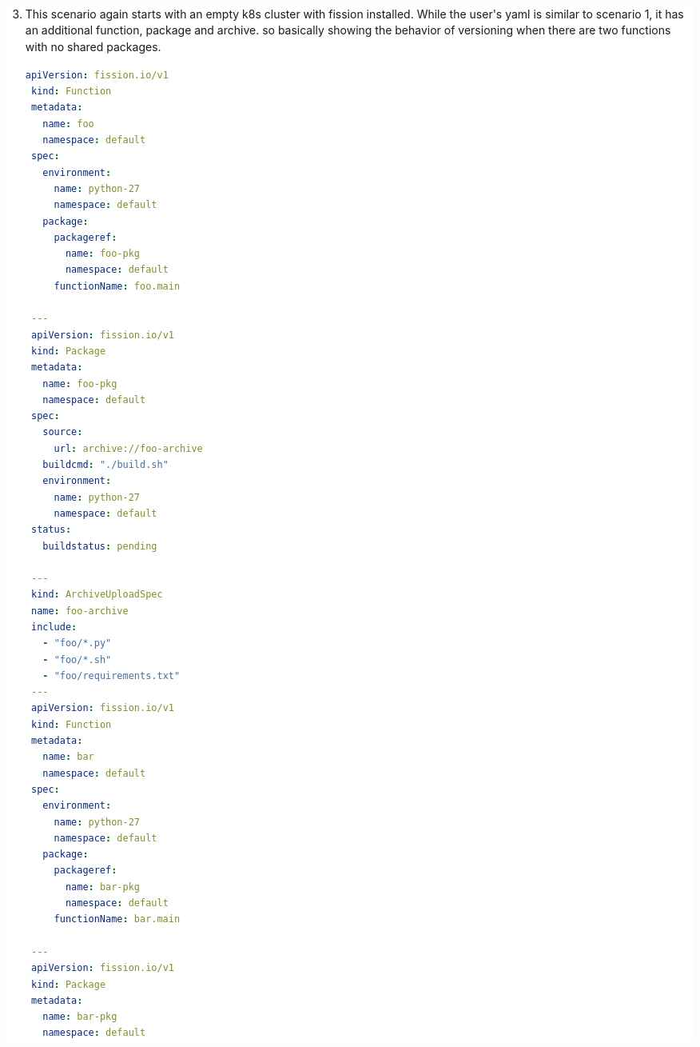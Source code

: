 3. This scenario again starts with an empty k8s cluster with fission installed. While the user's yaml is similar to scenario 1, it has an additional function, package and archive. so basically showing the behavior of versioning when there are two functions with no shared packages.     
   ```yaml
   apiVersion: fission.io/v1
    kind: Function
    metadata:
      name: foo
      namespace: default
    spec:
      environment:
        name: python-27
        namespace: default
      package:
        packageref:
          name: foo-pkg
          namespace: default
        functionName: foo.main
    
    ---
    apiVersion: fission.io/v1
    kind: Package
    metadata:
      name: foo-pkg
      namespace: default
    spec:
      source:
        url: archive://foo-archive
      buildcmd: "./build.sh"
      environment:
        name: python-27
        namespace: default
    status:
      buildstatus: pending
    
    ---
    kind: ArchiveUploadSpec
    name: foo-archive
    include:
      - "foo/*.py"
      - "foo/*.sh"
      - "foo/requirements.txt"
    ---
    apiVersion: fission.io/v1
    kind: Function
    metadata:
      name: bar
      namespace: default
    spec:
      environment:
        name: python-27
        namespace: default
      package:
        packageref:
          name: bar-pkg
          namespace: default
        functionName: bar.main
    
    ---
    apiVersion: fission.io/v1
    kind: Package
    metadata:
      name: bar-pkg
      namespace: default
   ```